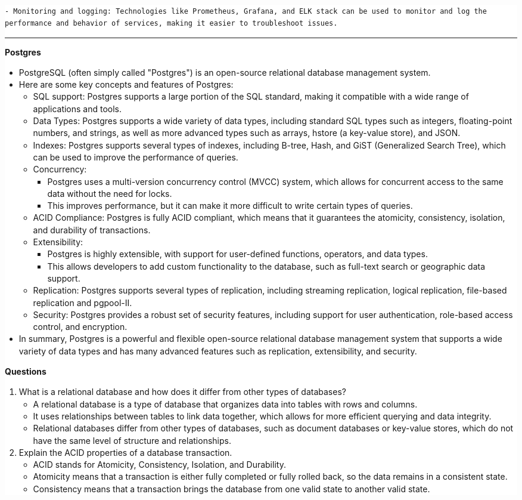     - Monitoring and logging: Technologies like Prometheus, Grafana, and ELK stack can be used to monitor and log the 
    performance and behavior of services, making it easier to troubleshoot issues.    
    
***

**Postgres**

- PostgreSQL (often simply called "Postgres") is an open-source relational database management system. 
- Here are some key concepts and features of Postgres:
    - SQL support: Postgres supports a large portion of the SQL standard, making it compatible with a wide range of 
    applications and tools.
    - Data Types: Postgres supports a wide variety of data types, including standard SQL types such as integers, 
    floating-point numbers, and strings, as well as more advanced types such as arrays, hstore (a key-value store), 
    and JSON.
    - Indexes: Postgres supports several types of indexes, including B-tree, Hash, and GiST (Generalized Search Tree), 
    which can be used to improve the performance of queries.
    - Concurrency: 
        - Postgres uses a multi-version concurrency control (MVCC) system, which allows for concurrent access to the 
        same data without the need for locks. 
        - This improves performance, but it can make it more difficult to write certain types of queries.
    - ACID Compliance: Postgres is fully ACID compliant, which means that it guarantees the atomicity, consistency, 
    isolation, and durability of transactions.
    - Extensibility: 
        - Postgres is highly extensible, with support for user-defined functions, operators, and data types. 
        - This allows developers to add custom functionality to the database, such as full-text search or geographic 
        data support.
    - Replication: Postgres supports several types of replication, including streaming replication, logical replication, 
    file-based replication and pgpool-II.
    - Security: Postgres provides a robust set of security features, including support for user authentication, 
    role-based access control, and encryption.
- In summary, Postgres is a powerful and flexible open-source relational database management system that supports a wide 
variety of data types and has many advanced features such as replication, extensibility, and security.

**Questions**

1) What is a relational database and how does it differ from other types of databases?
    - A relational database is a type of database that organizes data into tables with rows and columns. 
    - It uses relationships between tables to link data together, which allows for more efficient querying and data 
    integrity. 
    - Relational databases differ from other types of databases, such as document databases or key-value stores, 
    which do not have the same level of structure and relationships.
2) Explain the ACID properties of a database transaction.
    - ACID stands for Atomicity, Consistency, Isolation, and Durability. 
    - Atomicity means that a transaction is either fully completed or fully rolled back, so the data remains in a 
    consistent state. 
    - Consistency means that a transaction brings the database from one valid state to another valid state. 